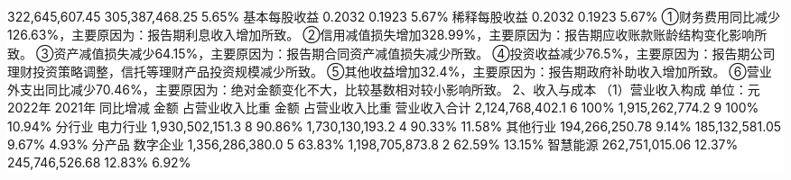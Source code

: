 322,645,607.45
305,387,468.25
5.65%
基本每股收益
0.2032
0.1923
5.67%
稀释每股收益
0.2032
0.1923
5.67%
①财务费用同比减少126.63%，主要原因为：报告期利息收入增加所致。
②信用减值损失增加328.99%，主要原因为：报告期应收账款账龄结构变化影响所致。
③资产减值损失减少64.15%，主要原因为：报告期合同资产减值损失减少所致。
④投资收益减少76.5%，主要原因为：报告期公司理财投资策略调整，信托等理财产品投资规模减少所致。
⑤其他收益增加32.4%，主要原因为：报告期政府补助收入增加所致。
⑥营业外支出同比减少70.46%，主要原因为：绝对金额变化不大，比较基数相对较小影响所致。
2、收入与成本
（1）营业收入构成
单位：元2022年
2021年
同比增减
金额
占营业收入比重
金额
占营业收入比重
营业收入合计
2,124,768,402.1
6
100%
1,915,262,774.2
9
100%
10.94%
分行业
电力行业
1,930,502,151.3
8
90.86%
1,730,130,193.2
4
90.33%
11.58%
其他行业
194,266,250.78
9.14%
185,132,581.05
9.67%
4.93%
分产品
数字企业
1,356,286,380.0
5
63.83%
1,198,705,873.8
2
62.59%
13.15%
智慧能源
262,751,015.06
12.37%
245,746,526.68
12.83%
6.92%